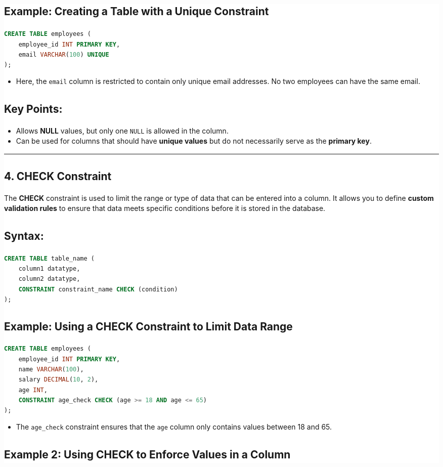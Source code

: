 ## **Example**: Creating a Table with a Unique Constraint

```sql
CREATE TABLE employees (
    employee_id INT PRIMARY KEY,
    email VARCHAR(100) UNIQUE
);
```

* Here, the `email` column is restricted to contain only unique email addresses. No two employees can have the same email.

## **Key Points**:

* Allows **NULL** values, but only one `NULL` is allowed in the column.
* Can be used for columns that should have **unique values** but do not necessarily serve as the **primary key**.

---

## **4. CHECK Constraint**

The **CHECK** constraint is used to limit the range or type of data that can be entered into a column. It allows you to define **custom validation rules** to ensure that data meets specific conditions before it is stored in the database.

## **Syntax**:

```sql
CREATE TABLE table_name (
    column1 datatype,
    column2 datatype,
    CONSTRAINT constraint_name CHECK (condition)
);
```

## **Example**: Using a CHECK Constraint to Limit Data Range

```sql
CREATE TABLE employees (
    employee_id INT PRIMARY KEY,
    name VARCHAR(100),
    salary DECIMAL(10, 2),
    age INT,
    CONSTRAINT age_check CHECK (age >= 18 AND age <= 65)
);
```

* The `age_check` constraint ensures that the `age` column only contains values between 18 and 65.

## **Example 2**: Using CHECK to Enforce Values in a Column
